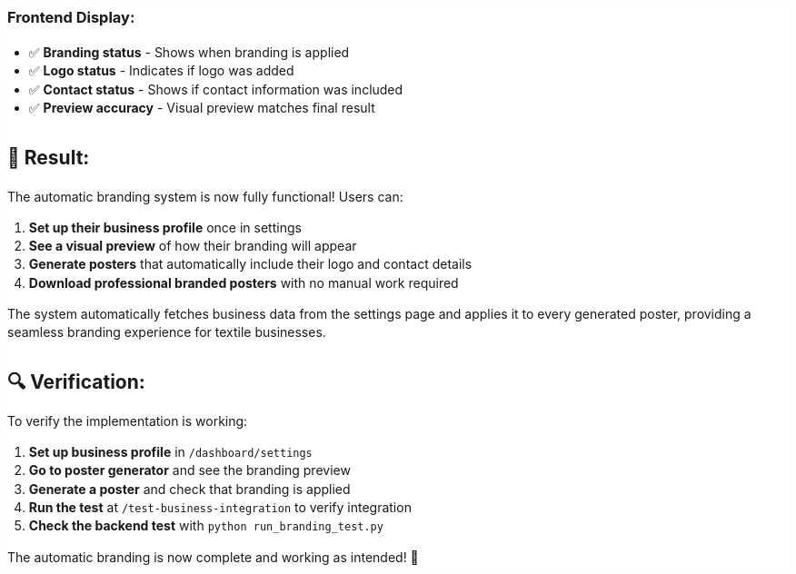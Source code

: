 ### **Frontend Display:**
- ✅ **Branding status** - Shows when branding is applied
- ✅ **Logo status** - Indicates if logo was added
- ✅ **Contact status** - Shows if contact information was included
- ✅ **Preview accuracy** - Visual preview matches final result

## 🎉 **Result:**

The automatic branding system is now fully functional! Users can:

1. **Set up their business profile** once in settings
2. **See a visual preview** of how their branding will appear
3. **Generate posters** that automatically include their logo and contact details
4. **Download professional branded posters** with no manual work required

The system automatically fetches business data from the settings page and applies it to every generated poster, providing a seamless branding experience for textile businesses.

## 🔍 **Verification:**

To verify the implementation is working:

1. **Set up business profile** in `/dashboard/settings`
2. **Go to poster generator** and see the branding preview
3. **Generate a poster** and check that branding is applied
4. **Run the test** at `/test-business-integration` to verify integration
5. **Check the backend test** with `python run_branding_test.py`

The automatic branding is now complete and working as intended! 🎉

